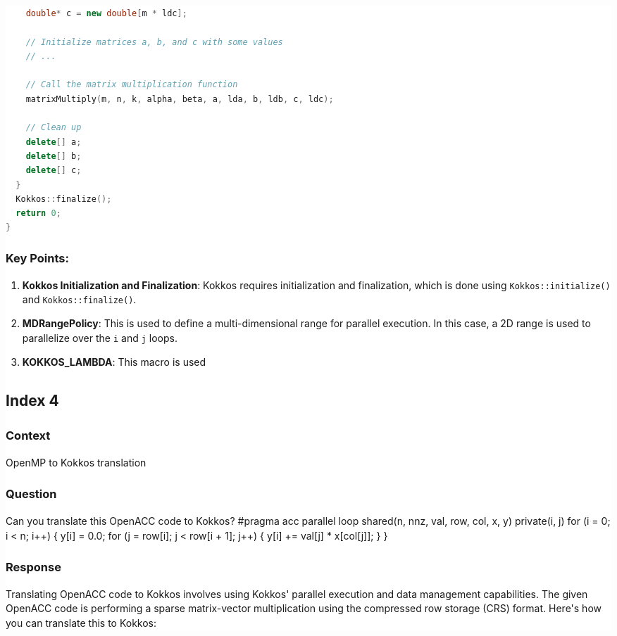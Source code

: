 ```cpp
    double* c = new double[m * ldc];

    // Initialize matrices a, b, and c with some values
    // ...

    // Call the matrix multiplication function
    matrixMultiply(m, n, k, alpha, beta, a, lda, b, ldb, c, ldc);

    // Clean up
    delete[] a;
    delete[] b;
    delete[] c;
  }
  Kokkos::finalize();
  return 0;
}
```

### Key Points:
1. **Kokkos Initialization and Finalization**: Kokkos requires initialization and finalization, which is done using `Kokkos::initialize()` and `Kokkos::finalize()`.

2. **MDRangePolicy**: This is used to define a multi-dimensional range for parallel execution. In this case, a 2D range is used to parallelize over the `i` and `j` loops.

3. **KOKKOS_LAMBDA**: This macro is used

## Index 4

### Context

OpenMP to Kokkos translation


### Question

Can you translate this OpenACC code to Kokkos?
#pragma acc parallel loop shared(n, nnz, val, row, col, x, y) private(i, j)
for (i = 0; i < n; i++) {
  y[i] = 0.0;
  for (j = row[i]; j < row[i + 1]; j++) {
    y[i] += val[j] * x[col[j]];
  }
}


### Response

Translating OpenACC code to Kokkos involves using Kokkos' parallel execution and data management capabilities. The given OpenACC code is performing a sparse matrix-vector multiplication using the compressed row storage (CRS) format. Here's how you can translate this to Kokkos:

